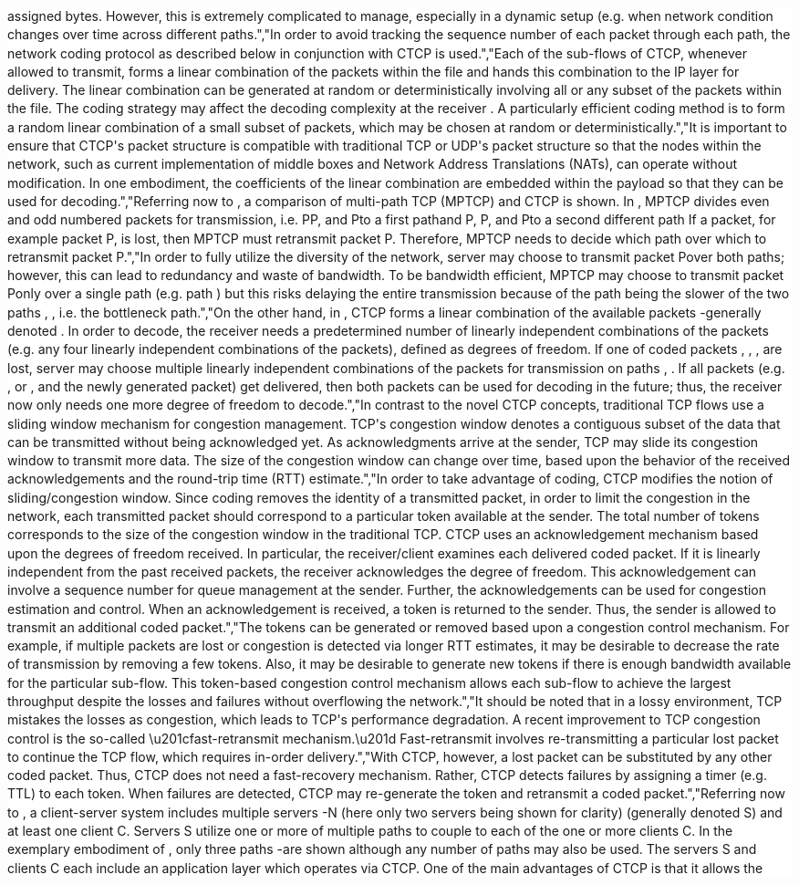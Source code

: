 assigned bytes. However, this is extremely complicated to manage, especially in a dynamic setup (e.g. when network condition changes over time across different paths.","In order to avoid tracking the sequence number of each packet through each path, the network coding protocol as described below in conjunction with CTCP is used.","Each of the sub-flows of CTCP, whenever allowed to transmit, forms a linear combination of the packets within the file and hands this combination to the IP layer for delivery. The linear combination can be generated at random or deterministically involving all or any subset of the packets within the file. The coding strategy may affect the decoding complexity at the receiver . A particularly efficient coding method is to form a random linear combination of a small subset of packets, which may be chosen at random or deterministically.","It is important to ensure that CTCP's packet structure is compatible with traditional TCP or UDP's packet structure so that the nodes within the network, such as current implementation of middle boxes and Network Address Translations (NATs), can operate without modification. In one embodiment, the coefficients of the linear combination are embedded within the payload so that they can be used for decoding.","Referring now to , a comparison of multi-path TCP (MPTCP) and CTCP is shown. In , MPTCP divides even and odd numbered packets for transmission, i.e. PP, and Pto a first pathand P, P, and Pto a second different path If a packet, for example packet P, is lost, then MPTCP must retransmit packet P. Therefore, MPTCP needs to decide which path over which to retransmit packet P.","In order to fully utilize the diversity of the network, server  may choose to transmit packet Pover both paths; however, this can lead to redundancy and waste of bandwidth. To be bandwidth efficient, MPTCP may choose to transmit packet Ponly over a single path (e.g. path ) but this risks delaying the entire transmission because of the path being the slower of the two paths , , i.e. the bottleneck path.","On the other hand, in , CTCP forms a linear combination of the available packets -generally denoted . In order to decode, the receiver needs a predetermined number of linearly independent combinations of the packets  (e.g. any four linearly independent combinations of the packets), defined as degrees of freedom. If one of coded packets , , , are lost, server  may choose multiple linearly independent combinations of the packets  for transmission on paths , . If all packets (e.g. , or , and the newly generated packet) get delivered, then both packets can be used for decoding in the future; thus, the receiver now only needs one more degree of freedom to decode.","In contrast to the novel CTCP concepts, traditional TCP flows use a sliding window mechanism for congestion management. TCP's congestion window denotes a contiguous subset of the data that can be transmitted without being acknowledged yet. As acknowledgments arrive at the sender, TCP may slide its congestion window to transmit more data. The size of the congestion window can change over time, based upon the behavior of the received acknowledgements and the round-trip time (RTT) estimate.","In order to take advantage of coding, CTCP modifies the notion of sliding\/congestion window. Since coding removes the identity of a transmitted packet, in order to limit the congestion in the network, each transmitted packet should correspond to a particular token available at the sender. The total number of tokens corresponds to the size of the congestion window in the traditional TCP. CTCP uses an acknowledgement mechanism based upon the degrees of freedom received. In particular, the receiver\/client  examines each delivered coded packet. If it is linearly independent from the past received packets, the receiver acknowledges the degree of freedom. This acknowledgement can involve a sequence number for queue management at the sender. Further, the acknowledgements can be used for congestion estimation and control. When an acknowledgement is received, a token is returned to the sender. Thus, the sender is allowed to transmit an additional coded packet.","The tokens can be generated or removed based upon a congestion control mechanism. For example, if multiple packets are lost or congestion is detected via longer RTT estimates, it may be desirable to decrease the rate of transmission by removing a few tokens. Also, it may be desirable to generate new tokens if there is enough bandwidth available for the particular sub-flow. This token-based congestion control mechanism allows each sub-flow to achieve the largest throughput despite the losses and failures without overflowing the network.","It should be noted that in a lossy environment, TCP mistakes the losses as congestion, which leads to TCP's performance degradation. A recent improvement to TCP congestion control is the so-called \u201cfast-retransmit mechanism.\u201d Fast-retransmit involves re-transmitting a particular lost packet to continue the TCP flow, which requires in-order delivery.","With CTCP, however, a lost packet can be substituted by any other coded packet. Thus, CTCP does not need a fast-recovery mechanism. Rather, CTCP detects failures by assigning a timer (e.g. TTL) to each token. When failures are detected, CTCP may re-generate the token and retransmit a coded packet.","Referring now to , a client-server system includes multiple servers -N (here only two servers being shown for clarity) (generally denoted S) and at least one client C. Servers S utilize one or more of multiple paths to couple to each of the one or more clients C. In the exemplary embodiment of , only three paths -are shown although any number of paths may also be used. The servers S and clients C each include an application layer which operates via CTCP. One of the main advantages of CTCP is that it allows the